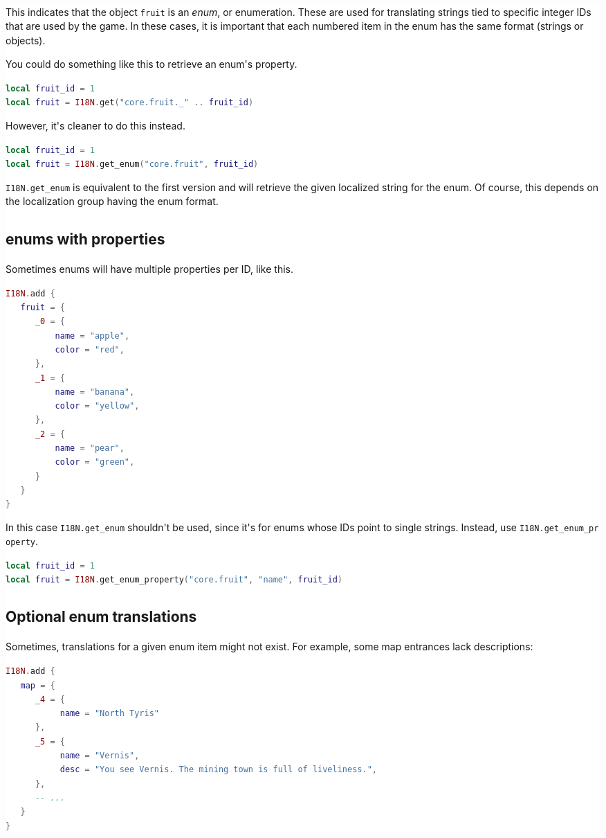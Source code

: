 This indicates that the object `fruit` is an *enum*, or enumeration. These are used for translating strings tied to specific integer IDs that are used by the game. In these cases, it is important that each numbered item in the enum has the same format (strings or objects).

You could do something like this to retrieve an enum's property.

```lua
local fruit_id = 1
local fruit = I18N.get("core.fruit._" .. fruit_id)
```

However, it's cleaner to do this instead.

```lua
local fruit_id = 1
local fruit = I18N.get_enum("core.fruit", fruit_id)
```

`I18N.get_enum` is equivalent to the first version and will retrieve the given localized string for the enum. Of course, this depends on the localization group having the enum format.

## enums with properties
Sometimes enums will have multiple properties per ID, like this.
```lua
I18N.add {
   fruit = {
      _0 = {
          name = "apple",
          color = "red",
      },
      _1 = {
          name = "banana",
          color = "yellow",
      },
      _2 = {
          name = "pear",
          color = "green",
      }
   }
}
```

In this case `I18N.get_enum` shouldn't be used, since it's for enums whose IDs point to single strings. Instead, use `I18N.get_enum_property`.

```lua
local fruit_id = 1
local fruit = I18N.get_enum_property("core.fruit", "name", fruit_id)
```

## Optional enum translations
Sometimes, translations for a given enum item might not exist. For example, some map entrances lack descriptions:

```lua
I18N.add {
   map = {
      _4 = {
           name = "North Tyris"
      },
      _5 = {
           name = "Vernis",
           desc = "You see Vernis. The mining town is full of liveliness.",
      },
      -- ...
   }
}
```